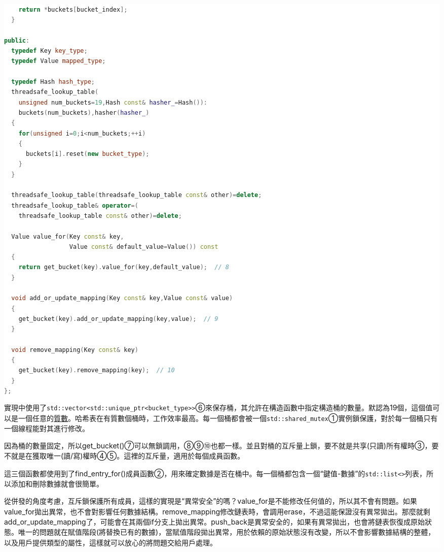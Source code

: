 ```c++
    return *buckets[bucket_index];
  }

public:
  typedef Key key_type;
  typedef Value mapped_type;

  typedef Hash hash_type;
  threadsafe_lookup_table(
    unsigned num_buckets=19,Hash const& hasher_=Hash()):
    buckets(num_buckets),hasher(hasher_)
  {
    for(unsigned i=0;i<num_buckets;++i)
    {
      buckets[i].reset(new bucket_type);
    }
  }

  threadsafe_lookup_table(threadsafe_lookup_table const& other)=delete;
  threadsafe_lookup_table& operator=(
    threadsafe_lookup_table const& other)=delete;

  Value value_for(Key const& key,
                  Value const& default_value=Value()) const
  {
    return get_bucket(key).value_for(key,default_value);  // 8
  }

  void add_or_update_mapping(Key const& key,Value const& value)
  {
    get_bucket(key).add_or_update_mapping(key,value);  // 9
  }

  void remove_mapping(Key const& key)
  {
    get_bucket(key).remove_mapping(key);  // 10
  }
};
```

實現中使用了`std::vector<std::unique_ptr<bucket_type>>`⑥來保存桶，其允許在構造函數中指定構造桶的數量。默認為19個，這個值可以是一個任意的[質數](http://zh.wikipedia.org/zh-cn/%E7%B4%A0%E6%95%B0)。哈希表在有質數個桶時，工作效率最高。每一個桶都會被一個`std::shared_mutex`①實例鎖保護，對於每一個桶只有一個線程能對其進行修改。

因為桶的數量固定，所以get_bucket()⑦可以無鎖調用，⑧⑨⑩也都一樣。並且對桶的互斥量上鎖，要不就是共享(只讀)所有權時③，要不就是在獲取唯一(讀/寫)權時④⑤。這裡的互斥量，適用於每個成員函數。

這三個函數都使用到了find_entry_for()成員函數②，用來確定數據是否在桶中。每一個桶都包含一個“鍵值-數據”的`std::list<>`列表，所以添加和刪除數據就會很簡單。

從併發的角度考慮，互斥鎖保護所有成員，這樣的實現是“異常安全”的嗎？value_for是不能修改任何值的，所以其不會有問題。如果value_for拋出異常，也不會對影響任何數據結構。remove_mapping修改鏈表時，會調用erase，不過這能保證沒有異常拋出。那麼就剩add_or_update_mapping了，可能會在其兩個if分支上拋出異常。push_back是異常安全的，如果有異常拋出，也會將鏈表恢復成原始狀態。唯一的問題就在賦值階段(將替換已有的數據)，當賦值階段拋出異常，用於依賴的原始狀態沒有改變，所以不會影響數據結構的整體，以及用戶提供類型的屬性，這樣就可以放心的將問題交給用戶處理。
